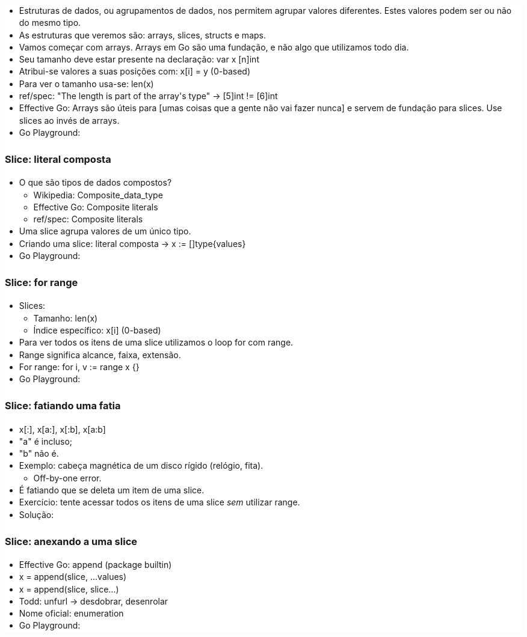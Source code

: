 - Estruturas de dados, ou agrupamentos de dados, nos permitem agrupar valores diferentes. Estes valores podem ser ou não do mesmo tipo.
- As estruturas que veremos são: arrays, slices, structs e maps.
- Vamos começar com arrays. Arrays em Go são uma fundação, e não algo que utilizamos todo dia.
- Seu tamanho deve estar presente na declaração: var x [n]int
- Atribui-se valores a suas posições com: x[i] = y (0-based)
- Para ver o tamanho usa-se: len(x)
- ref/spec: "The length is part of the array's type" → [5]int != [6]int
- Effective Go: Arrays são úteis para [umas coisas que a gente não vai fazer nunca] e servem de fundação para slices. Use slices ao invés de arrays.
- Go Playground: 

### Slice: literal composta

- O que são tipos de dados compostos? 
    - Wikipedia: Composite_data_type
    - Effective Go: Composite literals
    - ref/spec: Composite literals
- Uma slice agrupa valores de um único tipo.
- Criando uma slice: literal composta → x := []type{values}
- Go Playground: 

### Slice: for range

- Slices:
    - Tamanho: len(x)
    - Índice específico: x[i] (0-based)
- Para ver todos os itens de uma slice utilizamos o loop for com range.
- Range significa alcance, faixa, extensão.
- For range: for i, v := range x {}
- Go Playground: 

### Slice: fatiando uma fatia

- x[:], x[a:], x[:b], x[a:b]
- "a" é incluso;
- "b" não é.
- Exemplo: cabeça magnética de um disco rígido (relógio, fita).
    - Off-by-one error.
- É fatiando que se deleta um item de uma slice.
- Exercício: tente acessar todos os itens de uma slice *sem* utilizar range.
- Solução:

### Slice: anexando a uma slice

- Effective Go: append (package builtin)
- x = append(slice, ...values)
- x = append(slice, slice...)
- Todd: unfurl → desdobrar, desenrolar
- Nome oficial: enumeration
- Go Playground: 
